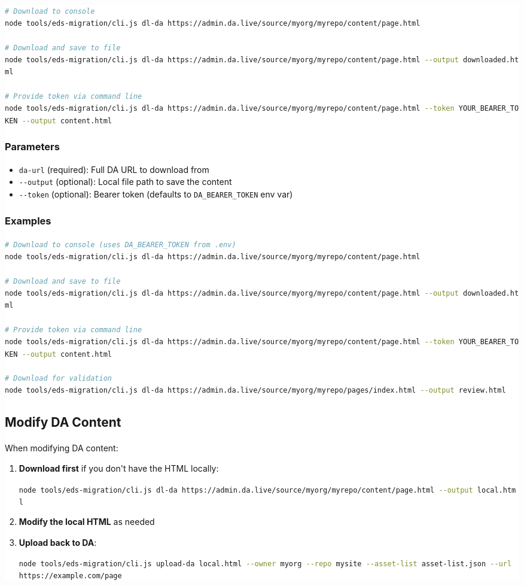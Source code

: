 ```bash
# Download to console
node tools/eds-migration/cli.js dl-da https://admin.da.live/source/myorg/myrepo/content/page.html

# Download and save to file
node tools/eds-migration/cli.js dl-da https://admin.da.live/source/myorg/myrepo/content/page.html --output downloaded.html

# Provide token via command line
node tools/eds-migration/cli.js dl-da https://admin.da.live/source/myorg/myrepo/content/page.html --token YOUR_BEARER_TOKEN --output content.html
```

### Parameters

- `da-url` (required): Full DA URL to download from
- `--output` (optional): Local file path to save the content
- `--token` (optional): Bearer token (defaults to `DA_BEARER_TOKEN` env var)

### Examples

```bash
# Download to console (uses DA_BEARER_TOKEN from .env)
node tools/eds-migration/cli.js dl-da https://admin.da.live/source/myorg/myrepo/content/page.html

# Download and save to file
node tools/eds-migration/cli.js dl-da https://admin.da.live/source/myorg/myrepo/content/page.html --output downloaded.html

# Provide token via command line
node tools/eds-migration/cli.js dl-da https://admin.da.live/source/myorg/myrepo/content/page.html --token YOUR_BEARER_TOKEN --output content.html

# Download for validation
node tools/eds-migration/cli.js dl-da https://admin.da.live/source/myorg/myrepo/pages/index.html --output review.html
```

## Modify DA Content

When modifying DA content:

1. **Download first** if you don't have the HTML locally:
   ```bash
   node tools/eds-migration/cli.js dl-da https://admin.da.live/source/myorg/myrepo/content/page.html --output local.html
   ```

2. **Modify the local HTML** as needed

3. **Upload back to DA**:
   ```bash
   node tools/eds-migration/cli.js upload-da local.html --owner myorg --repo mysite --asset-list asset-list.json --url https://example.com/page
   ```
